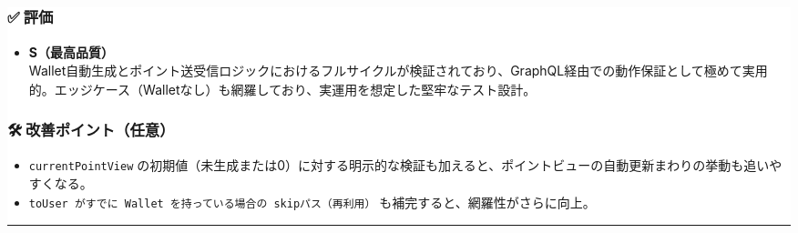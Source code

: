 ### ✅ 評価

- **S（最高品質）**  
  Wallet自動生成とポイント送受信ロジックにおけるフルサイクルが検証されており、GraphQL経由での動作保証として極めて実用的。エッジケース（Walletなし）も網羅しており、実運用を想定した堅牢なテスト設計。

### 🛠 改善ポイント（任意）

- `currentPointView` の初期値（未生成または0）に対する明示的な検証も加えると、ポイントビューの自動更新まわりの挙動も追いやすくなる。
- `toUser がすでに Wallet を持っている場合の skipパス（再利用）` も補完すると、網羅性がさらに向上。

---

